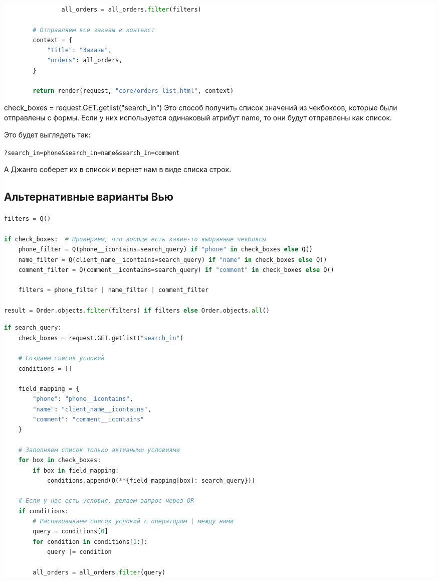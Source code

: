 ```python
                all_orders = all_orders.filter(filters)

        # Отправляем все заказы в контекст
        context = {
            "title": "Заказы",
            "orders": all_orders,
        }

        return render(request, "core/orders_list.html", context)
```

check_boxes = request.GET.getlist("search_in")
Это способ получить список значений из чекбоксов, которые были отправлены с формы.
Если у них используется одинаковый атрибут name, то они будут отправлены как список.

Это будет выглядеть так:
```txt
?search_in=phone&search_in=name&search_in=comment
```

А Джанго соберет их в список и вернет нам в виде списка строк.

## Альтернативные варианты Вью

```python
filters = Q()

if check_boxes:  # Проверяем, что вообще есть какие-то выбранные чекбоксы
    phone_filter = Q(phone__icontains=search_query) if "phone" in check_boxes else Q()
    name_filter = Q(client_name__icontains=search_query) if "name" in check_boxes else Q()
    comment_filter = Q(comment__icontains=search_query) if "comment" in check_boxes else Q()
    
    filters = phone_filter | name_filter | comment_filter

result = Order.objects.filter(filters) if filters else Order.objects.all()
```


```python
if search_query:
    check_boxes = request.GET.getlist("search_in")
    
    # Создаем список условий
    conditions = []
    
    field_mapping = {
        "phone": "phone__icontains",
        "name": "client_name__icontains", 
        "comment": "comment__icontains"
    }
    
    # Заполняем список только активными условиями
    for box in check_boxes:
        if box in field_mapping:
            conditions.append(Q(**{field_mapping[box]: search_query}))
    
    # Если у нас есть условия, делаем запрос через OR
    if conditions:
        # Распаковываем список условий с оператором | между ними
        query = conditions[0]
        for condition in conditions[1:]:
            query |= condition
        
        all_orders = all_orders.filter(query)
```

